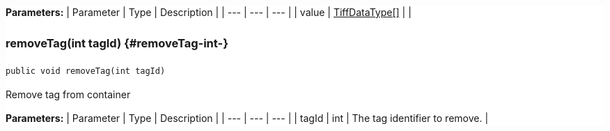 **Parameters:**
| Parameter | Type | Description |
| --- | --- | --- |
| value | [TiffDataType\[\]](../../com.aspose.imaging.fileformats.tiff/tiffdatatype) |  |

### removeTag(int tagId) {#removeTag-int-}
```
public void removeTag(int tagId)
```


Remove tag from container

**Parameters:**
| Parameter | Type | Description |
| --- | --- | --- |
| tagId | int | The tag identifier to remove. |

